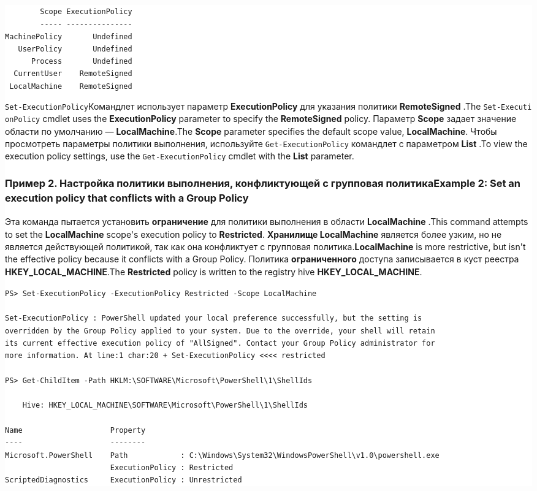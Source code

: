 ```Output
        Scope ExecutionPolicy
        ----- ---------------
MachinePolicy       Undefined
   UserPolicy       Undefined
      Process       Undefined
  CurrentUser    RemoteSigned
 LocalMachine    RemoteSigned
```

<span data-ttu-id="11160-123">`Set-ExecutionPolicy`Командлет использует параметр **ExecutionPolicy** для указания политики **RemoteSigned** .</span><span class="sxs-lookup"><span data-stu-id="11160-123">The `Set-ExecutionPolicy` cmdlet uses the **ExecutionPolicy** parameter to specify the **RemoteSigned** policy.</span></span> <span data-ttu-id="11160-124">Параметр **Scope** задает значение области по умолчанию — **LocalMachine**.</span><span class="sxs-lookup"><span data-stu-id="11160-124">The **Scope** parameter specifies the default scope value, **LocalMachine**.</span></span> <span data-ttu-id="11160-125">Чтобы просмотреть параметры политики выполнения, используйте `Get-ExecutionPolicy` командлет с параметром **List** .</span><span class="sxs-lookup"><span data-stu-id="11160-125">To view the execution policy settings, use the `Get-ExecutionPolicy` cmdlet with the **List** parameter.</span></span>

### <span data-ttu-id="11160-126">Пример 2. Настройка политики выполнения, конфликтующей с групповая политика</span><span class="sxs-lookup"><span data-stu-id="11160-126">Example 2: Set an execution policy that conflicts with a Group Policy</span></span>

<span data-ttu-id="11160-127">Эта команда пытается установить **ограничение** для политики выполнения в области **LocalMachine** .</span><span class="sxs-lookup"><span data-stu-id="11160-127">This command attempts to set the **LocalMachine** scope's execution policy to **Restricted**.</span></span>
<span data-ttu-id="11160-128">**Хранилище LocalMachine** является более узким, но не является действующей политикой, так как она конфликтует с групповая политика.</span><span class="sxs-lookup"><span data-stu-id="11160-128">**LocalMachine** is more restrictive, but isn't the effective policy because it conflicts with a Group Policy.</span></span> <span data-ttu-id="11160-129">Политика **ограниченного** доступа записывается в куст реестра **HKEY_LOCAL_MACHINE**.</span><span class="sxs-lookup"><span data-stu-id="11160-129">The **Restricted** policy is written to the registry hive **HKEY_LOCAL_MACHINE**.</span></span>

```
PS> Set-ExecutionPolicy -ExecutionPolicy Restricted -Scope LocalMachine

Set-ExecutionPolicy : PowerShell updated your local preference successfully, but the setting is
overridden by the Group Policy applied to your system. Due to the override, your shell will retain
its current effective execution policy of "AllSigned". Contact your Group Policy administrator for
more information. At line:1 char:20 + Set-ExecutionPolicy <<<< restricted

PS> Get-ChildItem -Path HKLM:\SOFTWARE\Microsoft\PowerShell\1\ShellIds

    Hive: HKEY_LOCAL_MACHINE\SOFTWARE\Microsoft\PowerShell\1\ShellIds

Name                    Property
----                    --------
Microsoft.PowerShell    Path            : C:\Windows\System32\WindowsPowerShell\v1.0\powershell.exe
                        ExecutionPolicy : Restricted
ScriptedDiagnostics     ExecutionPolicy : Unrestricted
```
